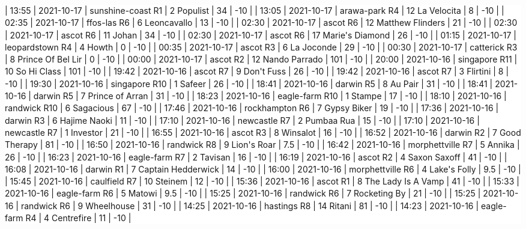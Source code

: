 | 13:55    | 2021-10-17 | sunshine-coast R1             | 2 Populist            |  34   |      -10 |
| 13:05    | 2021-10-17 | arawa-park R4                 | 12 La Velocita        |   8   |      -10 |
| 02:35    | 2021-10-17 | ffos-las R6                   | 6 Leoncavallo         |  13   |      -10 |
| 02:30    | 2021-10-17 | ascot R6                      | 12 Matthew Flinders   |  21   |      -10 |
| 02:30    | 2021-10-17 | ascot R6                      | 11 Johan              |  34   |      -10 |
| 02:30    | 2021-10-17 | ascot R6                      | 17 Marie's Diamond    |  26   |      -10 |
| 01:15    | 2021-10-17 | leopardstown R4               | 4 Howth               |   0   |      -10 |
| 00:35    | 2021-10-17 | ascot R3                      | 6 La Joconde          |  29   |      -10 |
| 00:30    | 2021-10-17 | catterick R3                  | 8 Prince Of Bel Lir   |   0   |      -10 |
| 00:00    | 2021-10-17 | ascot R2                      | 12 Nando Parrado      | 101   |      -10 |
| 20:00    | 2021-10-16 | singapore R11                 | 10 So Hi Class        | 101   |      -10 |
| 19:42    | 2021-10-16 | ascot R7                      | 9 Don't Fuss          |  26   |      -10 |
| 19:42    | 2021-10-16 | ascot R7                      | 3 Flirtini            |   8   |      -10 |
| 19:30    | 2021-10-16 | singapore R10                 | 1 Safeer              |  26   |      -10 |
| 18:41    | 2021-10-16 | darwin R5                     | 8 Au Pair             |  31   |      -10 |
| 18:41    | 2021-10-16 | darwin R5                     | 7 Prince of Arran     |  31   |      -10 |
| 18:23    | 2021-10-16 | eagle-farm R10                | 1 Stampe              |  17   |      -10 |
| 18:10    | 2021-10-16 | randwick R10                  | 6 Sagacious           |  67   |      -10 |
| 17:46    | 2021-10-16 | rockhampton R6                | 7 Gypsy Biker         |  19   |      -10 |
| 17:36    | 2021-10-16 | darwin R3                     | 6 Hajime Naoki        |  11   |      -10 |
| 17:10    | 2021-10-16 | newcastle R7                  | 2 Pumbaa Rua          |  15   |      -10 |
| 17:10    | 2021-10-16 | newcastle R7                  | 1 Investor            |  21   |      -10 |
| 16:55    | 2021-10-16 | ascot R3                      | 8 Winsalot            |  16   |      -10 |
| 16:52    | 2021-10-16 | darwin R2                     | 7 Good Therapy        |  81   |      -10 |
| 16:50    | 2021-10-16 | randwick R8                   | 9 Lion's Roar         |   7.5 |      -10 |
| 16:42    | 2021-10-16 | morphettville R7              | 5 Annika              |  26   |      -10 |
| 16:23    | 2021-10-16 | eagle-farm R7                 | 2 Tavisan             |  16   |      -10 |
| 16:19    | 2021-10-16 | ascot R2                      | 4 Saxon Saxoff        |  41   |      -10 |
| 16:08    | 2021-10-16 | darwin R1                     | 7 Captain Hedderwick  |  14   |      -10 |
| 16:00    | 2021-10-16 | morphettville R6              | 4 Lake's Folly        |   9.5 |      -10 |
| 15:45    | 2021-10-16 | caulfield R7                  | 10 Steinem            |  12   |      -10 |
| 15:36    | 2021-10-16 | ascot R1                      | 8 The Lady Is A Vamp  |  41   |      -10 |
| 15:33    | 2021-10-16 | eagle-farm R6                 | 5 Matowi              |   9.5 |      -10 |
| 15:25    | 2021-10-16 | randwick R6                   | 7 Rocketing By        |  21   |      -10 |
| 15:25    | 2021-10-16 | randwick R6                   | 9 Wheelhouse          |  31   |      -10 |
| 14:25    | 2021-10-16 | hastings R8                   | 14 Ritani             |  81   |      -10 |
| 14:23    | 2021-10-16 | eagle-farm R4                 | 4 Centrefire          |  11   |      -10 |